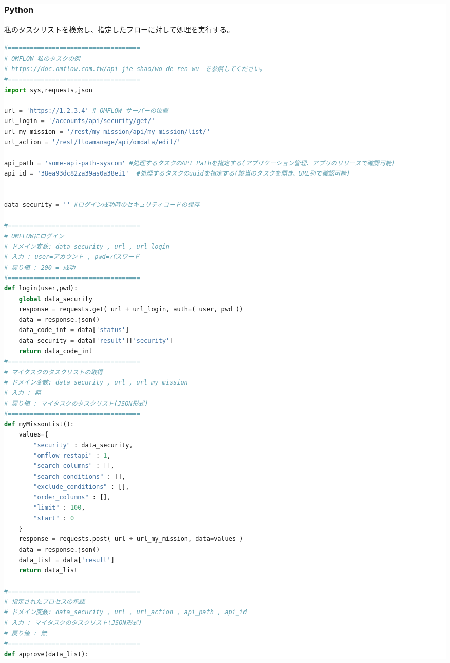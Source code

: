 ### Python

私のタスクリストを検索し、指定したフローに対して処理を実行する。

```python
#====================================
# OMFLOW 私のタスクの例
# https://doc.omflow.com.tw/api-jie-shao/wo-de-ren-wu　を参照してください。
#====================================
import sys,requests,json

url = 'https://1.2.3.4' # OMFLOW サーバーの位置
url_login = '/accounts/api/security/get/'
url_my_mission = '/rest/my-mission/api/my-mission/list/'
url_action = '/rest/flowmanage/api/omdata/edit/'

api_path = 'some-api-path-syscom' #処理するタスクのAPI Pathを指定する(アプリケーション管理、アプリのリリースで確認可能)
api_id = '38ea93dc82za39as0a38ei1'  #処理するタスクのuuidを指定する(該当のタスクを開き、URL列で確認可能)


data_security = '' #ログイン成功時のセキュリティコードの保存

#====================================
# OMFLOWにログイン
# ドメイン変数: data_security , url , url_login
# 入力 : user=アカウント , pwd=パスワード
# 戻り値 : 200 = 成功
#====================================
def login(user,pwd):
    global data_security
    response = requests.get( url + url_login, auth=( user, pwd ))
    data = response.json()
    data_code_int = data['status']
    data_security = data['result']['security']
    return data_code_int
#====================================
# マイタスクのタスクリストの取得
# ドメイン変数: data_security , url , url_my_mission
# 入力 : 無
# 戻り値 : マイタスクのタスクリスト(JSON形式)
#====================================
def myMissonList():
    values={
        "security" : data_security,
        "omflow_restapi" : 1,
        "search_columns" : [],
        "search_conditions" : [],
        "exclude_conditions" : [],
        "order_columns" : [],
        "limit" : 100,
        "start" : 0
    }
    response = requests.post( url + url_my_mission, data=values )
    data = response.json()
    data_list = data['result']
    return data_list

#====================================
# 指定されたプロセスの承認
# ドメイン変数: data_security , url , url_action , api_path , api_id
# 入力 : マイタスクのタスクリスト(JSON形式)
# 戻り値 : 無
#====================================
def approve(data_list):
```